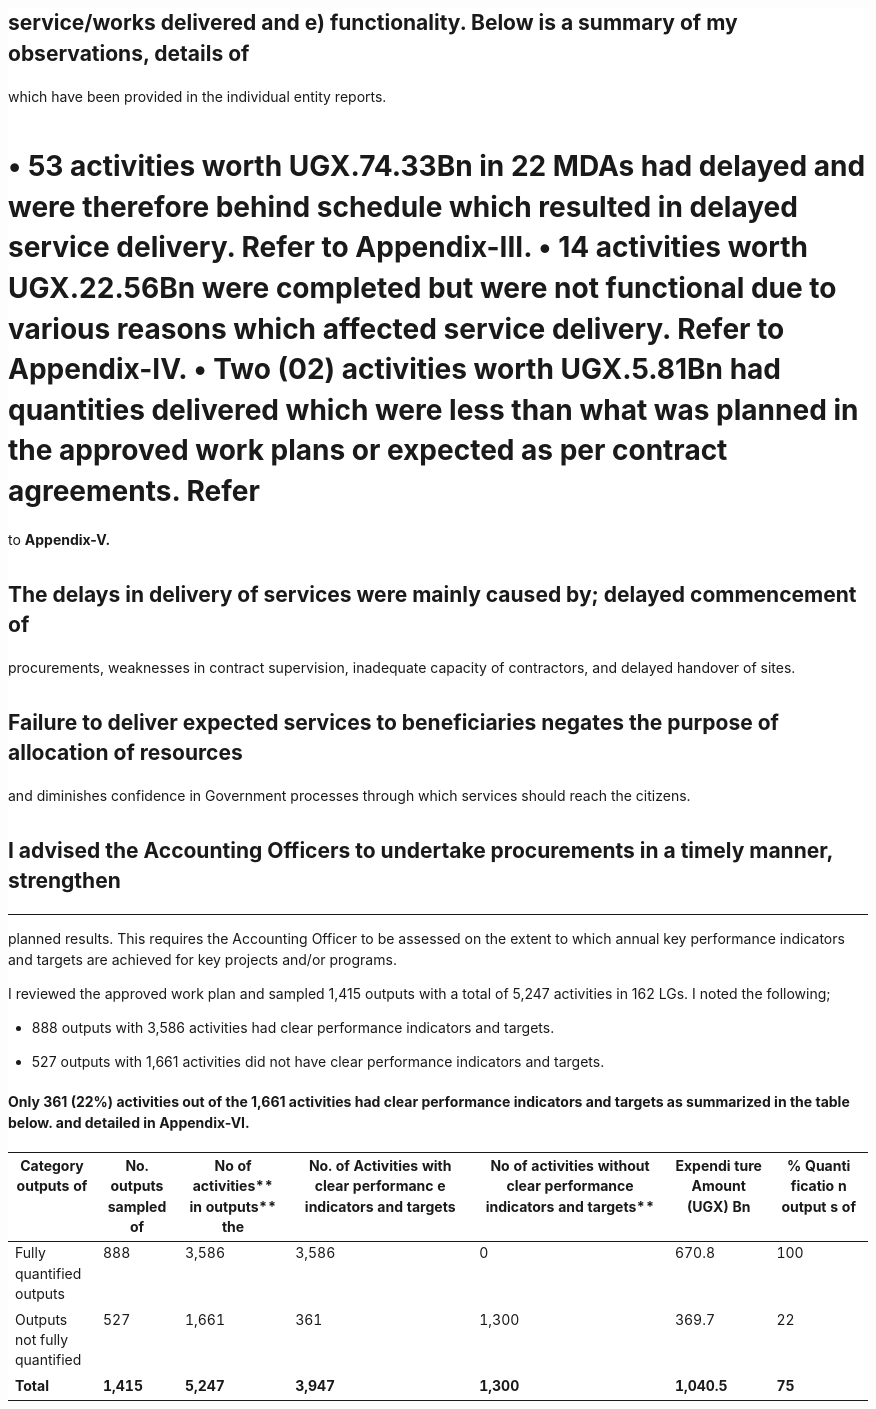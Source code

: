 ## service/works delivered and e) functionality. Below is a summary of my observations, details of

which have been provided in the individual entity reports.

# • 53 activities worth UGX.74.33Bn in 22 MDAs had delayed and were therefore behind schedule which resulted in delayed service delivery. Refer to Appendix-III. • 14 activities worth UGX.22.56Bn were completed but were not functional due to various reasons which affected service delivery. Refer to Appendix-IV. • Two (02) activities worth UGX.5.81Bn had quantities delivered which were less than what was planned in the approved work plans or expected as per contract agreements. Refer

to **Appendix-V.**

## The delays in delivery of services were mainly caused by; delayed commencement of

procurements, weaknesses in contract supervision, inadequate capacity of contractors, and delayed handover of sites.

## Failure to deliver expected services to beneficiaries negates the purpose of allocation of resources

and diminishes confidence in Government processes through which services should reach the citizens.

## I advised the Accounting Officers to undertake procurements in a timely manner, strengthen

---

planned results. This requires the Accounting Officer to be assessed on the extent to which annual key performance indicators and targets are achieved for key projects and/or programs.

I reviewed the approved work plan and sampled 1,415 outputs with a total of 5,247 activities in 162 LGs. I noted the following;

- 888 outputs with 3,586 activities had clear performance indicators and targets.

- 527 outputs with 1,661 activities did not have clear performance indicators and targets.

#### Only 361 (22%) activities out of the 1,661 activities had clear performance indicators and targets as summarized in the table below. and detailed in Appendix-VI.

| **Category** **outputs** **of** | **No. outputs sampled** **of** | **No** of activities** **in** outputs** **the** | **No. of Activities with clear performanc e indicators and targets** | **No** of activities without clear performance indicators and targets** | **Expendi ture Amount (UGX) Bn** | **% Quanti ficatio n output s** **of** |  
|---|---|---|---|---|---|---|  
| Fully  quantified outputs | 888 | 3,586 | 3,586 | 0 | 670.8 | 100 |  
| Outputs not fully quantified | 527 | 1,661 | 361 | 1,300 | 369.7 | 22 |  
| **Total** | **1,415** | **5,247** | **3,947** | **1,300** | **1,040.5** | **75** |  
